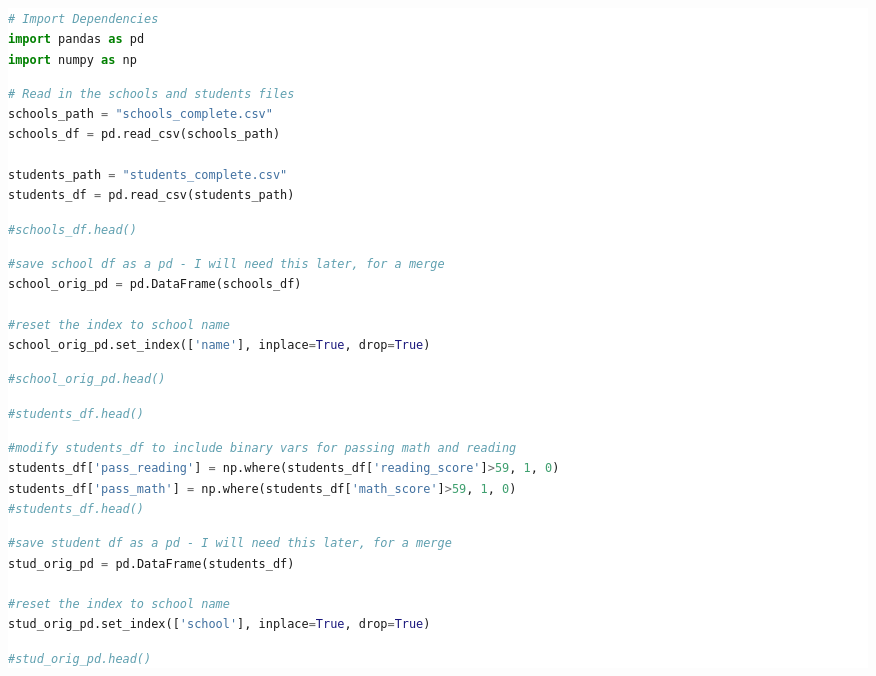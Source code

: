 

```python
# Import Dependencies
import pandas as pd
import numpy as np
```


```python
# Read in the schools and students files
schools_path = "schools_complete.csv"
schools_df = pd.read_csv(schools_path)

students_path = "students_complete.csv"
students_df = pd.read_csv(students_path)
```


```python
#schools_df.head()
```


```python
#save school df as a pd - I will need this later, for a merge
school_orig_pd = pd.DataFrame(schools_df)

#reset the index to school name
school_orig_pd.set_index(['name'], inplace=True, drop=True)
```


```python
#school_orig_pd.head()
```


```python
#students_df.head()
```


```python
#modify students_df to include binary vars for passing math and reading
students_df['pass_reading'] = np.where(students_df['reading_score']>59, 1, 0)
students_df['pass_math'] = np.where(students_df['math_score']>59, 1, 0)
#students_df.head()
```


```python
#save student df as a pd - I will need this later, for a merge
stud_orig_pd = pd.DataFrame(students_df)

#reset the index to school name
stud_orig_pd.set_index(['school'], inplace=True, drop=True)
```


```python
#stud_orig_pd.head()
```
